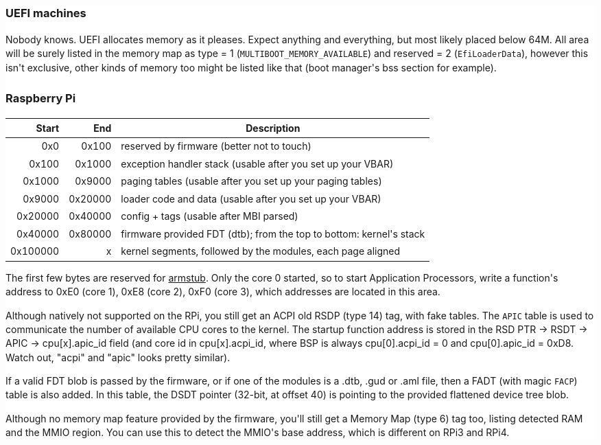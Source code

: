 ### UEFI machines

Nobody knows. UEFI allocates memory as it pleases. Expect anything and everything, but most likely placed below 64M. All area
will be surely listed in the memory map as type = 1 (`MULTIBOOT_MEMORY_AVAILABLE`) and reserved = 2 (`EfiLoaderData`), however
this isn't exclusive, other kinds of memory too might be listed like that (boot manager's bss section for example).

### Raspberry Pi

| Start    | End     | Description                                                         |
|---------:|--------:|---------------------------------------------------------------------|
|      0x0 |   0x100 | reserved by firmware (better not to touch)                          |
|    0x100 |  0x1000 | exception handler stack (usable after you set up your VBAR)         |
|   0x1000 |  0x9000 | paging tables (usable after you set up your paging tables)          |
|   0x9000 | 0x20000 | loader code and data (usable after you set up your VBAR)            |
|  0x20000 | 0x40000 | config + tags (usable after MBI parsed)                             |
|  0x40000 | 0x80000 | firmware provided FDT (dtb); from the top to bottom: kernel's stack |
| 0x100000 |       x | kernel segments, followed by the modules, each page aligned         |

The first few bytes are reserved for [armstub](https://github.com/raspberrypi/tools/blob/master/armstubs/armstub8.S). Only the
core 0 started, so to start Application Processors, write a function's address to 0xE0 (core 1), 0xE8 (core 2), 0xF0 (core 3),
which addresses are located in this area.

Although natively not supported on the RPi, you still get an ACPI old RSDP (type 14) tag, with fake tables. The `APIC` table
is used to communicate the number of available CPU cores to the kernel. The startup function address is stored in the RSD PTR
-> RSDT -> APIC -> cpu\[x].apic_id field (and core id in cpu\[x].acpi_id, where BSP is always cpu\[0].acpi_id = 0 and
cpu\[0].apic_id = 0xD8. Watch out, "acpi" and "apic" looks pretty similar).

If a valid FDT blob is passed by the firmware, or if one of the modules is a .dtb, .gud or .aml file, then a FADT (with magic
`FACP`) table is also added. In this table, the DSDT pointer (32-bit, at offset 40) is pointing to the provided flattened device
tree blob.

Although no memory map feature provided by the firmware, you'll still get a Memory Map (type 6) tag too, listing detected RAM
and the MMIO region. You can use this to detect the MMIO's base address, which is different on RPi3 and RPi4.
